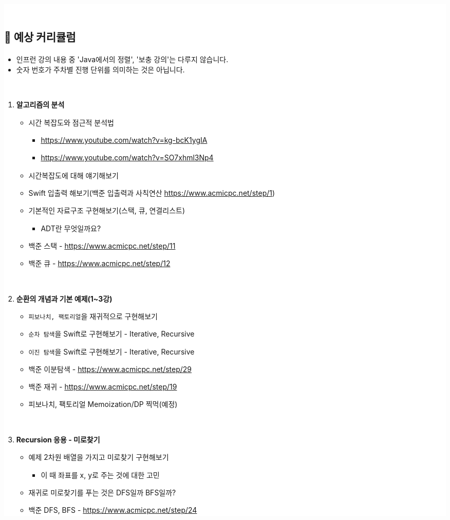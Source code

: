 &nbsp;   

## 🚀 예상 커리큘럼

+ 인프런 강의 내용 중 'Java에서의 정렬', '보충 강의'는 다루지 않습니다.
+ 숫자 번호가 주차별 진행 단위를 의미하는 것은 아닙니다.

&nbsp;   

1. **알고리즘의 분석**

   + 시간 복잡도와 점근적 분석법 

     + https://www.youtube.com/watch?v=kg-bcK1ygIA

     

     + https://www.youtube.com/watch?v=SO7xhml3Np4

   

   * 시간복잡도에 대해 얘기해보기

   

   * Swift 입출력 해보기(백준 입출력과 사칙연산 https://www.acmicpc.net/step/1)
   * 기본적인 자료구조 구현해보기(스택, 큐, 연결리스트)
     * ADT란 무엇일까요? 
   * 백준 스택 - https://www.acmicpc.net/step/11
   * 백준 큐 - https://www.acmicpc.net/step/12

   &nbsp;   

2. **순환의 개념과 기본 예제(1~3강)**

   * `피보나치, 팩토리얼`을 재귀적으로 구현해보기

   

   + `순차 탐색`을 Swift로 구현해보기 - Iterative, Recursive

   

   + `이진 탐색`을 Swift로 구현해보기 - Iterative, Recursive

   

   + 백준 이분탐색 - https://www.acmicpc.net/step/29

   

   + 백준 재귀 - https://www.acmicpc.net/step/19

   

   + 피보나치, 팩토리얼 Memoization/DP 찍먹(예정)

   &nbsp;   

3. **Recursion 응용 - 미로찾기** 

   * 예제 2차원 배열을 가지고 미로찾기 구현해보기

     * 이 때 좌표를 x, y로 주는 것에 대한 고민

   * 재귀로 미로찾기를 푸는 것은 DFS일까 BFS일까? 

   * 백준 DFS, BFS - https://www.acmicpc.net/step/24
